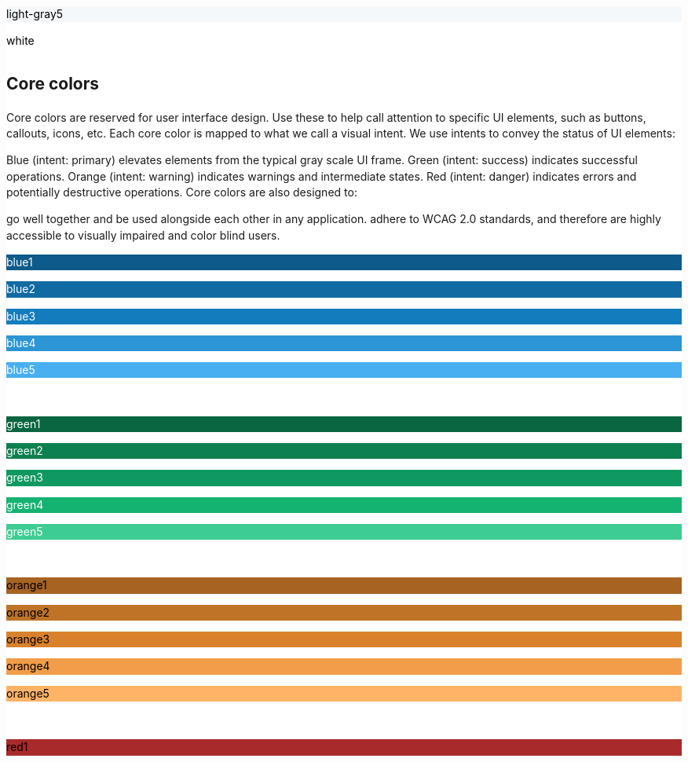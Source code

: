 <p style="color: #000000; background-color: #f5f8fa">light-gray5</p>

<p style="color: #000000; background-color: #FFFFFF">white</p>

</section>

## Core colors
Core colors are reserved for user interface design. Use these to help call attention to specific UI elements, such as buttons, callouts, icons, etc. Each core color is mapped to what we call a visual intent. We use intents to convey the status of UI elements:

Blue (intent: primary) elevates elements from the typical gray scale UI frame.
Green (intent: success) indicates successful operations.
Orange (intent: warning) indicates warnings and intermediate states.
Red (intent: danger) indicates errors and potentially destructive operations.
Core colors are also designed to:

go well together and be used alongside each other in any application.
adhere to WCAG 2.0 standards, and therefore are highly accessible to visually impaired and color blind users.

<section>



<p style="color: #FFFFFF; background-color: #0e5a8a">blue1</p>

<p style="color: #FFFFFF; background-color: #106ba3">blue2</p>

<p style="color: #FFFFFF; background-color: #137cbd">blue3</p>

<p style="color: #FFFFFF; background-color: #2b95d6">blue4</p>

<p style="color: #FFFFFF; background-color: #48aff0">blue5</p>

<br>

<p style="color: #FFFFFF; background-color: #0a6640">green1</p>

<p style="color: #FFFFFF; background-color: #0d8050">green2</p>

<p style="color: #FFFFFF; background-color: #0f9960">green3</p>

<p style="color: #FFFFFF; background-color: #15b371">green4</p>

<p style="color: #FFFFFF; background-color: #3dcc91">green5</p>

<br>

<p style="color: #000000; background-color: #a66321">orange1</p>

<p style="color: #000000; background-color: #bf7326">orange2</p>

<p style="color: #000000; background-color: #d9822b">orange3</p>

<p style="color: #000000; background-color: #f29d49">orange4</p>

<p style="color: #000000; background-color: #ffb366">orange5</p>

<br>

<p style="color: #000000; background-color: #a82a2a">red1</p>
